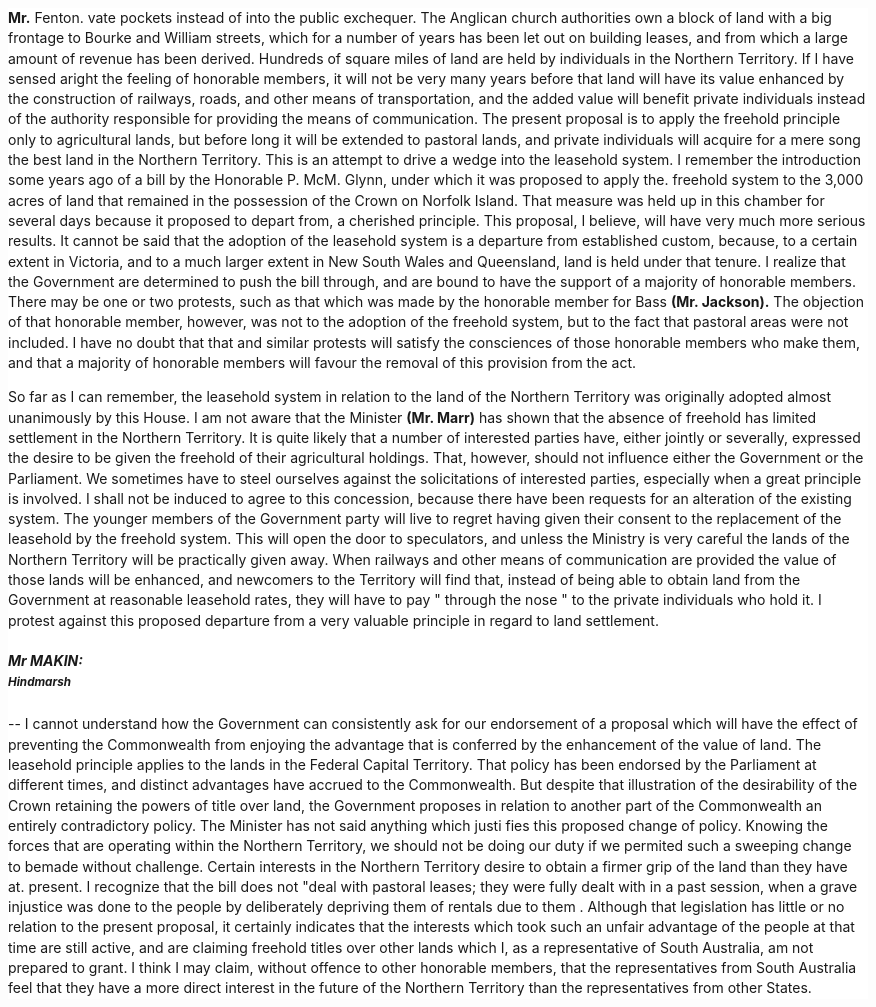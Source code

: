 
  >
 **Mr.** Fenton.  vate  pockets instead of into the public exchequer. The Anglican church authorities own a block of land with a big frontage to Bourke and William streets, which for a number of years has been let out on building leases, and from which a large amount of revenue has been derived. Hundreds of square miles of land are held by individuals in the Northern Territory. If I have sensed aright the feeling of honorable members, it will not be very many years before that land will have its value enhanced by the construction of railways, roads, and other means of transportation, and the added value will benefit private individuals instead of the authority responsible for providing the means of communication. The present proposal is to apply the freehold principle only to agricultural lands, but before long it will be extended to pastoral lands, and private individuals will acquire for a mere song the best land in the Northern Territory. This is an attempt to drive a wedge into the leasehold system. I remember the introduction some years ago of a bill by the Honorable P. McM. Glynn, under which it was proposed to apply the. freehold system to the 3,000 acres of land that remained in the possession of the Crown on Norfolk Island. That measure was held up in this chamber for several days because it proposed to depart from, a cherished principle. This proposal, I believe, will have very much more serious results. It cannot be said that the adoption of the leasehold system is a departure from established custom, because, to a certain extent in Victoria, and to a much larger extent in New South Wales and Queensland, land is held under that tenure. I realize that the Government are determined to push the bill through, and are bound to have the support of a majority of honorable members. There may be one or two protests, such as that which was made by the honorable member for Bass  **(Mr. Jackson).**  The objection of that honorable member, however, was not to the adoption of the freehold system, but to the fact that pastoral areas were not included. I have no doubt that that and similar protests will satisfy the consciences of those honorable members who make them, and that a majority of honorable members will favour the removal of this provision from the act. 

So far as I can remember, the leasehold system in relation to the land of the Northern Territory was originally adopted almost unanimously by this House. I am not aware that the Minister  **(Mr. Marr)**  has shown that the absence of freehold has limited settlement in the Northern Territory. It is quite likely that a number of interested parties have, either jointly or severally, expressed the desire to be given the freehold of their agricultural holdings. That, however, should not influence either the Government or the Parliament. We sometimes have to steel ourselves against the solicitations of interested parties, especially when a great principle is involved. I shall not be induced to agree to this concession, because there have been requests for an alteration of the existing system. The younger members of the Government party will live to regret having given their consent to the replacement of the leasehold by the freehold system. This will open the door to speculators, and unless the Ministry is very careful the lands of the Northern Territory will be practically given away. When railways and other means of communication are provided the value of those lands will be enhanced, and newcomers to the Territory will find that, instead of being able to obtain land from the Government at reasonable leasehold rates, they will have to pay " through the nose " to the private individuals who hold it. I protest against this proposed departure from a very valuable principle in regard to land settlement. 

##### Mr MAKIN:<br><small class="text-muted">Hindmarsh</small>

-- I cannot understand how the Government can consistently ask for our endorsement of a proposal which will have the effect of preventing the Commonwealth from enjoying the advantage that is conferred by the enhancement of the value of land. The leasehold principle applies to the lands in the Federal Capital Territory. That policy has been endorsed by the Parliament at different times, and distinct advantages have accrued to the Commonwealth. But despite that illustration of the desirability of the Crown retaining the powers of title over land, the Government proposes in relation to another part of the Commonwealth an entirely contradictory policy. The Minister has not said anything which justi fies this proposed change of policy. Knowing the forces that are operating within the Northern Territory, we should not be doing our duty if we permited such a sweeping change to bemade without challenge. Certain interests in the Northern Territory desire to obtain a firmer grip of the land than they have at. present. I recognize that the bill does not "deal with pastoral leases; they were fully dealt with in a past session, when a grave injustice was done to the people by deliberately depriving them of rentals due to them . Although that legislation has little or no relation to the present proposal, it certainly indicates that the interests which took such an unfair advantage of the people at that time are still active, and are claiming freehold titles over other lands which I, as a representative of South Australia,  am not prepared to grant. I think I may claim, without offence to other honorable members, that the representatives from South Australia feel that they have a more direct interest in the future of the Northern Territory than the representatives from other States. 
